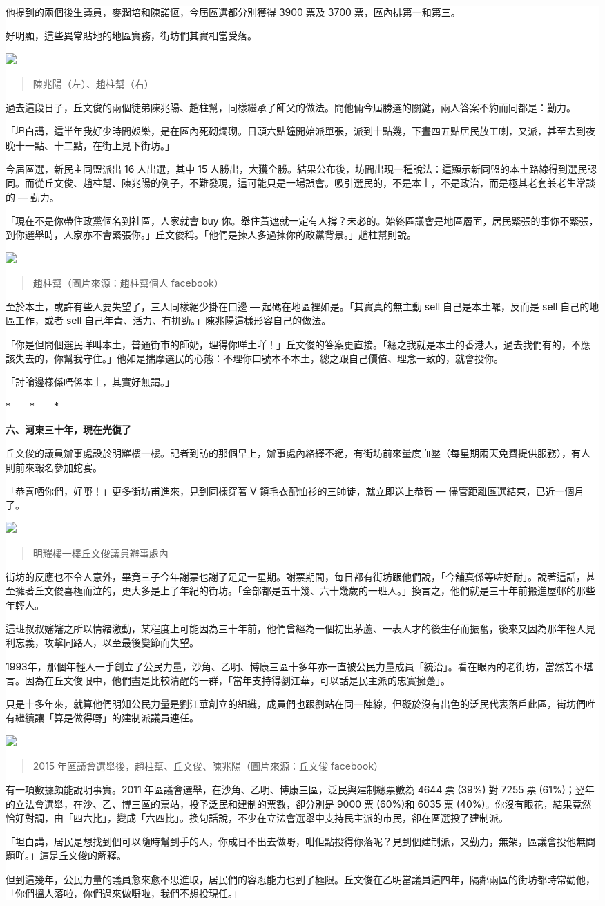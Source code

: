 他提到的兩個後生議員，麥潤培和陳諾恆，今屆區選都分別獲得 3900 票及 3700 票，區內排第一和第三。

好明顯，這些異常貼地的地區實務，街坊們其實相當受落。

![](http://web.archive.org/web/2020im_/https://assets.thestandnews.com/media/photos/IMG_7133_egJFn.png)
> 陳兆陽（左）、趙柱幫（右）

過去這段日子，丘文俊的兩個徒弟陳兆陽、趙柱幫，同樣繼承了師父的做法。問他倆今屆勝選的關鍵，兩人答案不約而同都是：勤力。

「坦白講，這半年我好少時間娛樂，是在區內死砌爛砌。日頭六點鐘開始派單張，派到十點幾，下晝四五點居民放工喇，又派，甚至去到夜晚十一點、十二點，在街上見下街坊。」

今屆區選，新民主同盟派出 16 人出選，其中 15 人勝出，大獲全勝。結果公布後，坊間出現一種說法：這顯示新同盟的本土路線得到選民認同。而從丘文俊、趙柱幫、陳兆陽的例子，不難發現，這可能只是一場誤會。吸引選民的，不是本土，不是政治，而是極其老套兼老生常談的 — 勤力。

「現在不是你帶住政黨個名到社區，人家就會 buy 你。舉住黃遮就一定有人撐？未必的。始終區議會是地區層面，居民緊張的事你不緊張，到你選舉時，人家亦不會緊張你。」丘文俊稱。「他們是揀人多過揀你的政黨背景。」趙柱幫則說。

![](http://web.archive.org/web/2020im_/https://assets.thestandnews.com/media/photos/11709553_1476499615997745_2515060977394274440_n_iYb8w.jpg)
> 趙柱幫（圖片來源：趙柱幫個人 facebook）

至於本土，或許有些人要失望了，三人同樣絕少掛在口邊 — 起碼在地區裡如是。「其實真的無主動 sell 自己是本土囉，反而是 sell 自己的地區工作，或者 sell 自己年青、活力、有拚勁。」陳兆陽這樣形容自己的做法。

「你是但問個選民咩叫本土，普通街市的師奶，理得你咩土吖！」丘文俊的答案更直接。「總之我就是本土的香港人，過去我們有的，不應該失去的，你幫我守住。」他如是揣摩選民的心態：不理你口號本不本土，總之跟自己價值、理念一致的，就會投你。

「討論邊樣係唔係本土，其實好無謂。」

\*　　\*　　\*

**六、河東三十年，現在光復了**

丘文俊的議員辦事處設於明耀樓一樓。記者到訪的那個早上，辦事處內絡繹不絕，有街坊前來量度血壓（每星期兩天免費提供服務），有人則前來報名參加蛇宴。

「恭喜哂你們，好嘢！」更多街坊甫進來，見到同樣穿著 V 領毛衣配恤衫的三師徒，就立即送上恭賀 — 儘管距離區選結束，已近一個月了。

![](http://web.archive.org/web/2020im_/https://assets.thestandnews.com/media/photos/989386_10156426497735235_1090664164_o_Vj9jl.png)
> 明耀樓一樓丘文俊議員辦事處內

街坊的反應也不令人意外，畢竟三子今年謝票也謝了足足一星期。謝票期間，每日都有街坊跟他們說，「今舖真係等咗好耐」。說著這話，甚至擁著丘文俊喜極而泣的，更大多是上了年紀的街坊。「全部都是五十幾、六十幾歲的一班人。」換言之，他們就是三十年前搬進屋邨的那些年輕人。

這班叔叔嬸嬸之所以情緒激動，某程度上可能因為三十年前，他們曾經為一個初出茅蘆、一表人才的後生仔而振奮，後來又因為那年輕人見利忘義，攻撃同路人，以至最後變節而失望。

1993年，那個年輕人一手創立了公民力量，沙角、乙明、博康三區十多年亦一直被公民力量成員「統治」。看在眼內的老街坊，當然苦不堪言。因為在丘文俊眼中，他們盡是比較清醒的一群，「當年支持得劉江華，可以話是民主派的忠實擁躉」。

只是十多年來，就算他們明知公民力量是劉江華創立的組織，成員們也跟劉站在同一陣線，但礙於沒有出色的泛民代表落戶此區，街坊們唯有繼續讓「算是做得嘢」的建制派議員連任。

![](http://web.archive.org/web/2020im_/https://assets.thestandnews.com/media/photos/12299232_10203943239901151_2803751755260401389_n_y8kz2.jpg)
> 2015 年區議會選舉後，趙柱幫、丘文俊、陳兆陽（圖片來源：丘文俊 facebook）

有一項數據頗能說明事實。2011 年區議會選舉，在沙角、乙明、博康三區，泛民與建制總票數為 4644 票 (39%) 對 7255 票 (61%)；翌年的立法會選舉，在沙、乙、博三區的票站，投予泛民和建制的票數，卻分別是 9000 票 (60%)和 6035 票 (40%)。你沒有眼花，結果竟然恰好對調，由「四六比」，變成「六四比」。換句話說，不少在立法會選舉中支持民主派的市民，卻在區選投了建制派。

「坦白講，居民是想找到個可以隨時幫到手的人，你成日不出去做嘢，咁佢點投得你落呢？見到個建制派，又勤力，無架，區議會投他無問題吖。」這是丘文俊的解釋。

但到這幾年，公民力量的議員愈來愈不思進取，居民們的容忍能力也到了極限。丘文俊在乙明當議員這四年，隔鄰兩區的街坊都時常勸他，「你們搵人落啦，你們過來做嘢啦，我們不想投現任。」
